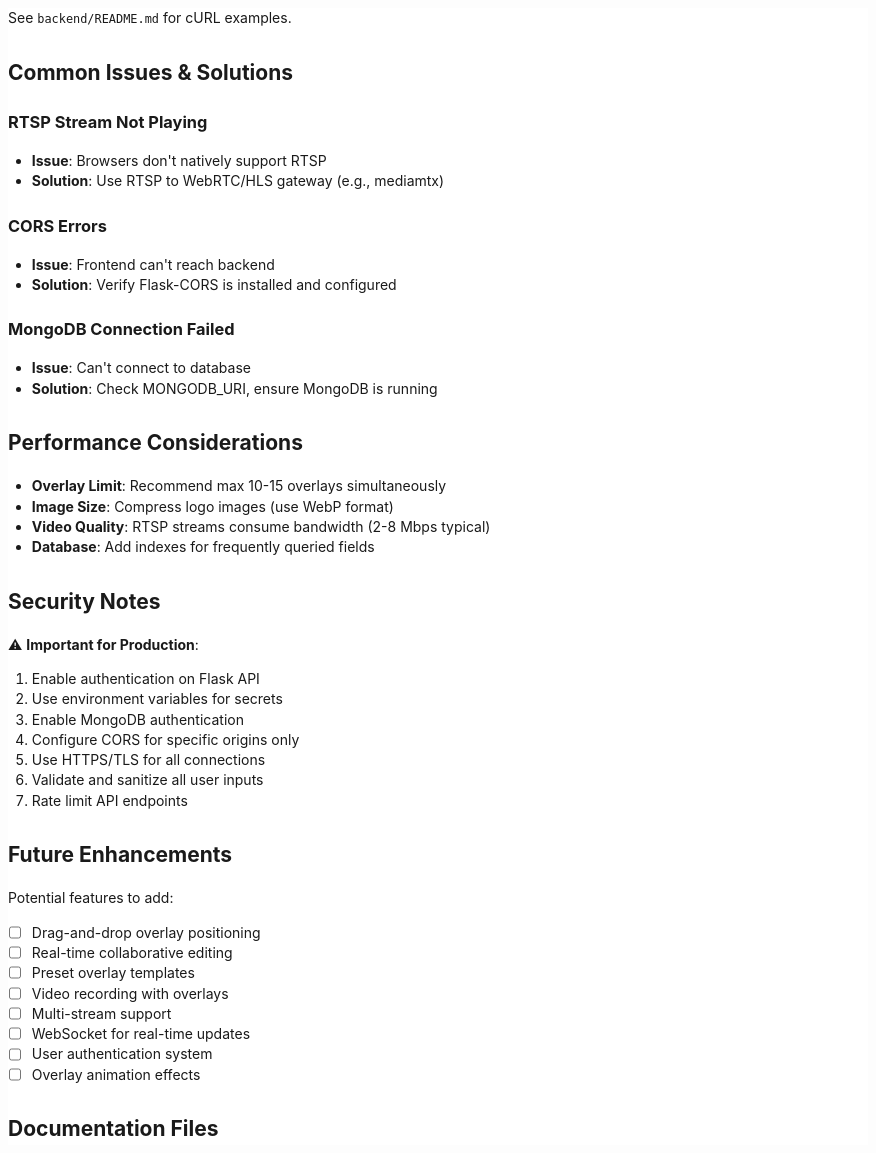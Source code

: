 See `backend/README.md` for cURL examples.

## Common Issues & Solutions

### RTSP Stream Not Playing
- **Issue**: Browsers don't natively support RTSP
- **Solution**: Use RTSP to WebRTC/HLS gateway (e.g., mediamtx)

### CORS Errors
- **Issue**: Frontend can't reach backend
- **Solution**: Verify Flask-CORS is installed and configured

### MongoDB Connection Failed
- **Issue**: Can't connect to database
- **Solution**: Check MONGODB_URI, ensure MongoDB is running

## Performance Considerations

- **Overlay Limit**: Recommend max 10-15 overlays simultaneously
- **Image Size**: Compress logo images (use WebP format)
- **Video Quality**: RTSP streams consume bandwidth (2-8 Mbps typical)
- **Database**: Add indexes for frequently queried fields

## Security Notes

⚠️ **Important for Production**:

1. Enable authentication on Flask API
2. Use environment variables for secrets
3. Enable MongoDB authentication
4. Configure CORS for specific origins only
5. Use HTTPS/TLS for all connections
6. Validate and sanitize all user inputs
7. Rate limit API endpoints

## Future Enhancements

Potential features to add:
- [ ] Drag-and-drop overlay positioning
- [ ] Real-time collaborative editing
- [ ] Preset overlay templates
- [ ] Video recording with overlays
- [ ] Multi-stream support
- [ ] WebSocket for real-time updates
- [ ] User authentication system
- [ ] Overlay animation effects

## Documentation Files
